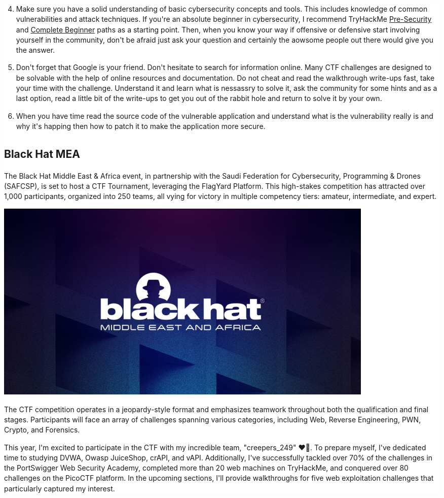    
4.  Make sure you have a solid understanding of basic cybersecurity concepts and tools. This includes knowledge of common vulnerabilities and attack techniques. If you're an absolute beginner in cybersecurity, I recommend TryHackMe [Pre-Security](https://tryhackme.com/path/outline/presecurity) and [Complete Beginner](https://tryhackme.com/path/outline/beginner) paths as a starting point. Then, when you know your way if offensive or defensive start involving yourself in the community, don't be afraid just ask your question and certainly the aowsome people out there would give you the answer.

5. Don't forget that Google is your friend. Don't hesitate to search for information online. Many CTF challenges are designed to be solvable with the help of online resources and documentation. Do not cheat and read the walkthrough write-ups fast, take your time with the challenge. Understand it and learn what is nessassry to solve it, ask the community for some hints and as a last option, read a little bit of the write-ups to get you out of the rabbit hole and return to solve it by your own.

6. When you have time read the source code of the vulnerable application and understand what is the vulnerability really is and why it's happing then how to patch it to make the application more secure.

## Black Hat MEA

The Black Hat Middle East & Africa event, in partnership with the Saudi Federation for Cybersecurity, Programming & Drones (SAFCSP), is set to host a CTF Tournament, leveraging the FlagYard Platform. This high-stakes competition has attracted over 1,000 participants, organized into 250 teams, all vying for victory in multiple competency tiers: amateur, intermediate, and expert.

![Image](/assets/img/uploads/20231002090402.png)

The CTF competition operates in a jeopardy-style format and emphasizes teamwork throughout both the qualification and final stages. Participants will face an array of challenges spanning various categories, including Web, Reverse Engineering, PWN, Crypto, and Forensics.

This year, I'm excited to participate in the CTF with my incredible team, "creepers_249" ❤️‍🔥. To prepare myself, I've dedicated time to studying DVWA, Owasp JuiceShop, crAPI, and vAPI. Additionally, I've successfully tackled over 70% of the challenges in the PortSwigger Web Security Academy, completed more than 20 web machines on TryHackMe, and conquered over 80 challenges on the PicoCTF platform. In the upcoming sections, I'll provide walkthroughs for five web exploitation challenges that particularly captured my interest.
